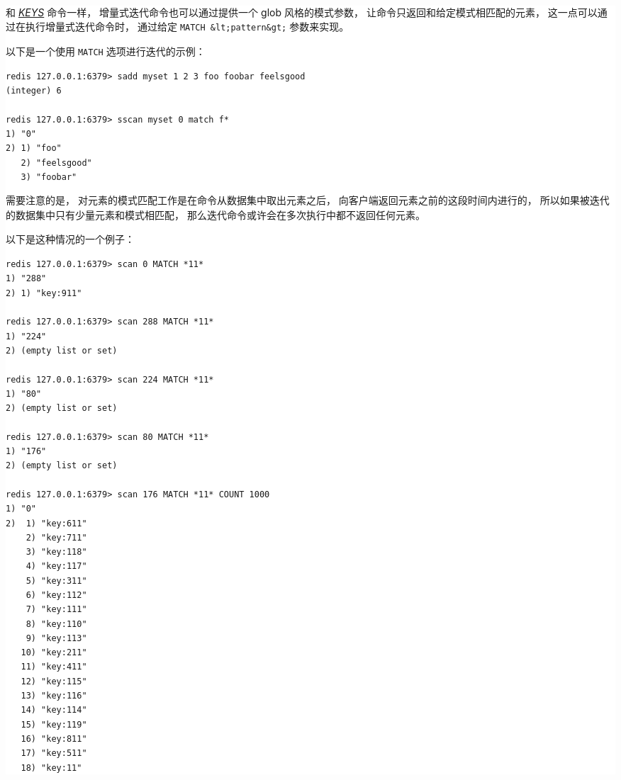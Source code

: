 和 [_KEYS_](keys.html#keys) 命令一样， 增量式迭代命令也可以通过提供一个 glob 风格的模式参数， 让命令只返回和给定模式相匹配的元素， 这一点可以通过在执行增量式迭代命令时， 通过给定 `MATCH &lt;pattern&gt;` 参数来实现。

以下是一个使用 `MATCH` 选项进行迭代的示例：

```
redis 127.0.0.1:6379> sadd myset 1 2 3 foo foobar feelsgood
(integer) 6

redis 127.0.0.1:6379> sscan myset 0 match f*
1) "0"
2) 1) "foo"
   2) "feelsgood"
   3) "foobar"

```

需要注意的是， 对元素的模式匹配工作是在命令从数据集中取出元素之后， 向客户端返回元素之前的这段时间内进行的， 所以如果被迭代的数据集中只有少量元素和模式相匹配， 那么迭代命令或许会在多次执行中都不返回任何元素。

以下是这种情况的一个例子：

```
redis 127.0.0.1:6379> scan 0 MATCH *11*
1) "288"
2) 1) "key:911"

redis 127.0.0.1:6379> scan 288 MATCH *11*
1) "224"
2) (empty list or set)

redis 127.0.0.1:6379> scan 224 MATCH *11*
1) "80"
2) (empty list or set)

redis 127.0.0.1:6379> scan 80 MATCH *11*
1) "176"
2) (empty list or set)

redis 127.0.0.1:6379> scan 176 MATCH *11* COUNT 1000
1) "0"
2)  1) "key:611"
    2) "key:711"
    3) "key:118"
    4) "key:117"
    5) "key:311"
    6) "key:112"
    7) "key:111"
    8) "key:110"
    9) "key:113"
   10) "key:211"
   11) "key:411"
   12) "key:115"
   13) "key:116"
   14) "key:114"
   15) "key:119"
   16) "key:811"
   17) "key:511"
   18) "key:11"

```
